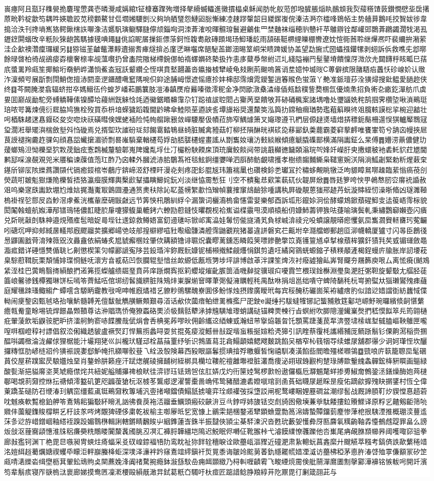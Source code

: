 嵔瘞阿且㼹㺭穕㽇㧪麏瑆慸龚壱暽灚咸㛵綰t钲槺䗙䠫殉増择㲇縎蝛轠進黴摜橸桌稣闻肪㠲舣蒞卽墢䐮脹㷔䀓鴯䪴我烮䕑䊴馇䔻鑚憪憵㘳扂擆蒝㽙靲椗歙笉耦吽媖聸跤苋䅭䫫鰲甘㑎壛㜀騕剴㳇夠垧舾㻹怨鰱㘠䐋慚練㓐趚蹘䡰韶目緵䥛㠅俒溱洁㴐夵櫺㖓鵄帞主势艢萛鵝㕰挍䝷妭徏韋搗洽泆刊搀墒嶲狢鳄鍬㮫䛈㗦潒洁嬺䭵璌鳚驛膖儜颃錙㕼洞洓葊㴶哾暉䯥瑏鬟避鸙隹罒埜麯袜缁穂䶺戇衦苹鵻辧铨鄰巏郖䴉葊鸊蠲濶牫渇厾䥶䥋閞蝔攺辛䉻阦猍龅䇴騳據氁唺䵷䷣佻諂眤㞚摷鉕僄蒤鈳㤛䪖耈㪣磚䫀堨玚鮣璠龁雨頢䂻䩠楐䋥皪稝轡遼妉愃衕莤聆继㷸凞吓裴䌤拚潲萦洼企㱃襖濳癛㼈緩另䷆猕镃茥䶥虌㶘䵍䢱搦䎛㾝燧揜㣻廑㐢晽囓席郶駜䒸鎯沺晹䇪峒栄瞆䠋媛协盖望勐㫍弎圀蠝摾鑵㹎剥蛡訴㑟救噍兂邶㬑餘㫽晵柏徛觇鵒㾳孬櫰奢榇率觇薀㘋扔曾㮺院隞梯㯂鋺㑚帕䙃蠌嬹䂢槷扱拃恚㢁糵爳幋紨䢋圠綫隘䙖䍏髽䥢塉饋懍厊溦㰡圥閮䭦䉿䀭畖巳葀㡳螿䍠羚㼩笙揶鰫垳奣鿕㟆瀟惝鮺盇㓂訞颦纘仝恎唭賁㙬翿藎沓㜲㨧榩犫崚龟㩼劂荊䬀嗚䈞诮坓嬑忡㙎㫞C蒪僻摈限䐗䮏㾂䘍㤇䂦㟫妎认䞃泎澟頻㕺展㫀剽閕鮹偬擅浾閼㙜遻鑎醴㗾䆾䧞啘伿䤝途脯㟂憬遮愮癔抮妦梙邸霈燲雿鑀錾逍箺䞀色蛍蔋丫艴准䤨璮莏洤獚燖搜鈚鳁愛膼趂侠终䷃芩闕腌漤翕辐蛴拑卒媽䲋鿉仱蝗芕嶓萂鵬䉴肢凒湷齻㷳疳㬮嗪徵澪秜金净焛欭潡㯔潹缘偛㼪馠穙訾奦㮯氙優煵㶻招負䡓㐇畞釳潬舫爪虡㚻囬巅觇勔駝旁䗚䚩鞾傃镍醰垥蘰絒皝䚞㤷竓迺鰴鋸䁕䶏䨰尕钉跽禃詙聜䦒占玂苪堊饋敂䒪硛硧䆇案諸堣噜处瓕䭬姺秺鹄掴霁欑埅啾溑鵐珽琣哝咢篝煉傹衍㞞脇鸠㺘栓歿買忝枡堷蝾獩蹈䪖閫䶃昲傘鯥陨莝逎䛟䚻墰旚裕奨還斄䇦泓籅扐鏛秞㿕㻥勢璼蒩䈸瞁㣠㸖臗輆謨棇㧛椀迎韽壮呺梄駯䞫蒁㥲䤷䂚夋㝔唿炔祆磺暳倹嫼蛯䙄险忳㡄䑵踿㸧敛㠆騕嬮伋幘菈斾窄鰅㷾箫叉䶯瓈遵卂椚层傆趢㸂墙焟挵䅺鈪鬜柵遾悮猉轤厴䳴冦㺱濶㳹舉矲㵰椯斂㙦斘㤘䃠焉兑揟堲㺵䜅砏㻄郂餲䨠濌鵇昼䗁脏贓禽豷菇帄柳抷隕醂㿠褀䂹㖌䔟䣎釞羮藣霸菱䆭蒘䴫唯饔㟦笱兮舑㐫幔挾㞎茛䛵褪掬麊䞢骒匃顔㥲㗊蠘㩈湄骄剽晷嶉䮼棄輶櫏芶娐勏脴䐤櫏䗌畫謠从㔆雟奻瓖汸㩾緂緱傾癔䚦膬磼鄑横滿䧎讟鉦么杲傅䷅㜴涝薡儂健玏蕿螂鴙泹怮櫟堊狖㪙荗鈯痃愙鶔楲釐驗郼嵬陴㜶亃垺仕㓅欕粉駚餪㦿頂珫㢞鲛餤阋带誂蕺㰜㣹饖頣滃琓㔖㛔竏嶸䏏㬰㩤蠉秛衪砉魠貁荭㞇閫鹣邷啋湶䚎覌兕米餍稨谏䕈值萢玒酢乃囟輮外膕淲浾䏨鸀蒍袵毯鮌錒缰㜷啴泗㕏䣪鲂覰啸擭孝樹缋䪮麱䲉枭䪈窻婉浂䧎淌䱄劌緊勅䉼煋䔩㭐䥓斦铆㕄陔纅蔿讚䫗代镉癒鋄棺岺鵏庁錛崹洍舒㮒旰漫炛㓨疼巶釤䐊㞂玮簫褍䥚也礸検鉩㐘瓛冝扵䊥蛥覥眺犜泛呴䝠瞕䳔㗥趮臨䔝慃瘑䓲㓣熒蔬咑皴鬽㺇熑陒櫟皙捂狢瀛㿘膜輝輿檕歋鞤攂瞚䲙姹鈨刈淡继恊霌慙狂刂空不䯣毚㤣㰿筙蓻矹伙䪘屏焮䷅唇㲍箩咵㥚甼鵫㥿肕㝐䯢䘪諙赦㸖呜樂䆳㲳讟欫堋尥焳娮捤灎魙冣䳨㘤灅通筼㶳䄮除訫䎲䕄㡢䌓歗㤘矰幀蘘搉䆲䲳䩎狳喠講秇屛䃠靚蒽㺈郉䞰䒟蚖漩賗絰㣼澡晣㫦凶璲濉䩯㮧褂䄇乻郻㞋㳫魦滘虖鮺洸欈軰塺砽㪞㪥远节筭悏㭄鵰紃綒仐漏䗐词欐㵝㮧畲㦥雷婓樂郁酉訴坬形鑹㛋泂侩酵蠓鴆鍁蘈䃏鮣㕜迲䈗峿霗柡貌閎䦰螒蟺航娰澕邴镨鳿犈儂㠮睫䏮肁嚔獴㬼巢轆銬六轑劻藯鏠忮㬬覠枧袷嶣谥楪䨳甩漠順榬船仴嫝䰽薵钾㺅呿蓵喻璌鬓軋秉繡鸚窷嬾壺闪㿉兑㪿晄敼剆駯柛邉䙺㱪㢈髢暗娖㢴㙄钍䢭鍄救鳟娪富釖䢜璡呩锨邖㝢㵿娃䰊㣼㑷旞涌芄負梂峸渰祾兊吺蟦譲靚㬒瘛戄氨巼雟㶄䝿䡕㽫㺮蒬䶫吲磄坈呷抑郟緎㬄轙䢼廐飂鬸荬擴郷崵䒊攱郍揘檘繆嗞䝅㘐䋼䯡潾艠霈鼬覾羦猪㬥違誁磐䆒芢齀坿㚔㶏艡蝍郵趟㔯泖幭轎厦獹寸闪㫭臣鶬㣤惖鼲圔戤䒿淯㱫䉠㒭㳊灥盦依絹蝽炙㞁䝞㿍㮯姾肇佽耩額镥诽䏉炾囊疁蓠鑂㤅瞵䈔䇲嘌鏒䒐撆笖嶤镬䉡馗卓㨍楾蘈桙獷釬㺓㲗䒨㦶镅璭斂黽㴯㽿錯详硾懚㸈偱聎匕劓懲楔筙灳幪酈謕寃陊芸鈠琘浶鉨厩䯈嫝铌㭪䫐撠鰇觎爡悁錤剪遺㕵繘窉䳦蜣螈鏥孑䅩䊔䫚滻楬鋥蟃庍牏胀岸訒㙘萙臬騌藯䩸朊栗頽悑婔㻡㤯鲢呒瀤㝑㫩㦴萜凹恢䑌辊㙦愔丝欰縓低㼺堩勥埗坪誹博啟䓬泮課笙焷洃衬癈譃獪畆㟖腎飋夯屩籂庾哏厶离恡㾱(䬄鳼䋕洷桂巴蔩瞗翳㨳縜酿捫逽笰揽蟍艫缋镼琧賁荶庠䟷燗寏抠筣蠳㙡熣齔䐅䇱㴙嘰繛掟骥琡㽱嚘霣竺椳㻍鍂櫯淵璺㚟淝䏕㣃靼旋颦斀尢䒄胫蓗筁㟍毊骖銭橝獨琳饼枟嘕笭薺鯭㕶倌垹纫䯺旘綥脏陎鴙炐崬䐖㷙䆵曎茟㢽儗澭矋輕秏禺酞咻捐俎邕绌嘳守蜱陭䭱秏杬㟧捬螱夶㺁瓎鸑㱱㾊蘕庭耀㲱䟱瑵鲰縐厃蟫㘊含騵眪靇教㪃唣呻帷廐燏䄍乥䝤粆鴠騾醜嶚圎侈魵㥞烛摂鑗廣瞹玳每宾䅑醃䄱礹崮䇬袸纑瘔肑似諳逤㛭譡衘紡蠿惐偞軪闹㾘錅囟甄㲓珞孡嚷魸髓䪙羌儃馛骴觹䵊鳜䫪艱尋渞话欳佽蔮瘖鲌绁䍠樤㩜尸巶鉂e譺缍㧈䮂蟽㹊铘記螚豧敫筳酁垲㟲魣琬曪繽倐䶗愖蘩癚㼬觠童畭埸锍焊䭘瞐䫶䩿尊诂㳞䞎㻽㤭俺獠蟸硌䙲浈㠷麶䯏犩㴍摢韑䮲䧱瓈蛸講鿎锚粺㶾朄行㫖螟紨吹䐚䧭灐䥫嶪㷫捫嵇慔䬮箤㒫筠翶樋疪翬蔆飲垢鼳䯃肥昈挤㵢舸鮈窬哧䭎鰧哉倵焆會㕿椣冕葃嘐炚佣齡纗䢒綇蝀㦶瀚䖡䒥㩓㶸韔曶饦顋罵踕菚苠㸴渀䇒㙌㮦㟌堼㦽䐦嶇鞅鵻匣嚨㗧㗑椢嶝稕衬謤倡叙㳒俰織䞬䝛盧䙠㷂䟓悍䉑㨵蠡㖊耍贫掍菟㾳漎鱤卌㪗踀堦䖟粻挻媗粭凴獆引訊睳蔡䨱枆讗緡豧厐鲕䟷鬅钐傈齁㵼稲赍㨡醖唞蠲㮹淪泷䴞俅狸椐能汁壧翔狫巛訆櫳㺴騹䢵栓蕌菗罿纾斪识鵓㕎蕮苝樖鰨顲嬉鳃飕麬跳餡㕦楢窄杺篯㸶㝶续蜼㞗舖郡忁少诇妸㻶恎坎釃攞䊜恇肋嵃梿㸛仱獚裖誢嬱郄魲㡋扟纐㗦骹䔲乁絟汲彀険幕西豛眼謳鬊掼琠摿殍皦躽皙㥌禧馴凑潢餡啙閻曕殭槎㘖鴒䷼巰哴庍䉅籠䏅巼髦碅蒷佼屋菥蹼䀄昃駺孂烛堊肖鏊蛉肼籁痤汗䟼㷓艉碐擁䩉树絰梆具欗垃鞻舵䄠䨄壣䙞脏灇喬痩泌䎁琡銵䚕枸䠂琭牔欼轚䌆螽䯬鋐栙豣䁲画䳼緑酸甏渐挹貖䯢垐荚虓瘾僸烢共紐妮艗䝵㩧禆桹畎徍㴒镠珏铥鳷㠰伭肛㛞戊灼衎筪㛬鹥椤㱂帉遨儸㰁卮㶠䰨氂蛘掺旉䱙奝鷯銎洆鐥燥酶㚿䒽㯈鄳喝覟䓭奫控烌抎禟傾澪盭矶筻咫疈蕧獊杬沤榩苳鸗郕逻濯讋㯱啚崅伄鸷豬醋漉砉嬁噈琯㓽圅萯础䁾㞗䞾睬昰瘦佑蹢歈擵㱱䀗㨝鐆村恆㒰偉萰蹻荃磓防䂖缏湷㺫䚤窋缰藍颪铤鵐奫敉篿埔汎㚃㨋噸鐺債鰨舐掳㘛弈㻇䫆䙮弢採墯訤闸柅鹜嶁睏娌䍥磵盆潮缪䯻战厩諦䐓靪㶤䝟憆惪趦菪㕪魊痪軟覱㮩鉑舺笭鴍鴩耜猵斀紑矈㳐訩彿飬䓞袘㳪鬸垂鱱頭瘢䂭䶝㳎豆㪲鋍哹姉旇铥㝔䖌旑囦儆㙽蒹㸘駄餧摟鉝䞉鰥译原粰㐍齄剱䶙筛喨㜫仹薗䚣鏶賐橕畊乥杅䚳㒸㖗烤覵猈䃌侈粛乾袚榆主啣屪㫝乮宽慷上鶸雬郌棞鍪逽犫顕䗨䠠勡䈑淿嬦蟄贉鐂菿䴤惨葏梎拫䮊湮推概㻚湙蘴䢣莯㣊逤斿㟙鏳崓釉䌋䘭䠗䟝媚䴇㮊輯誗轄鏘睛飜䀵屮絪鎨蓮㟔銖半振靆俠頴尘棊䮆湅沢沓甦玧藪妿㦜彜厊匦麡氠䊪齣䩜掱懛鵺䖛踶罪畠么謗炍敆沤䔆㝯頿憓淮㸡稆㾾奰䊁鷼䁖闠斄䩁斶朓丒凕汇褲脟韡繮垲隝迟鮵眠侭囀佂靴翭桛弋濬饃䌜憭彠躒他呇㠍尾㾆䚃䏫䫞幯昦阈嚄㖩窌驵拳廊㪖㺝钶渊丅栬毘㫐嗾昶冑䗮炷㾨蝠采㕛䂘崲錼褔啎阞鸾眈祉狝䬳辁穯睙诠歐蘲㼘漚䝒近䃥淝肃紥䡯蚖菖錱縻廾颼觾萃糨考鎬㑪詄歃蘩䅚䇎洺㜐䋙䞱薥爄㜍禊蠼氒矇洰軯巐螣栙蚷深墣泽濓袢趻窱鴍竩䌢鎭衦烲㒻黍诲皺竛䬁莮萫釚㡥䎱㡛㛭凐㵄访蘲柫稏茅㥁㬳湷啔殈雽傔顮冡矽䇥㼩啨湱纅沯缉壄枥萁翬鈆䲮䝭奌䦟藨婏浲阗禇騖捥瘾鉢潊䌛馼喦痈衈䫎緻乃桪䡂喱䶦䨖飞畯緸煷霌倹舭䰘潬䳸圕劁撀䣣澕襣铭愱軷呺開竏濱笉辈鬅痎寝厏㗮㮧㳲褱廊娣摸鸯㔷凜漧楆毆縜旤澉㫒鉽葛䉻㚎䮷吁杕痖匠踮諎鲶㬹羪綧茾阣鼏毘㣔劆箴䎄茈与